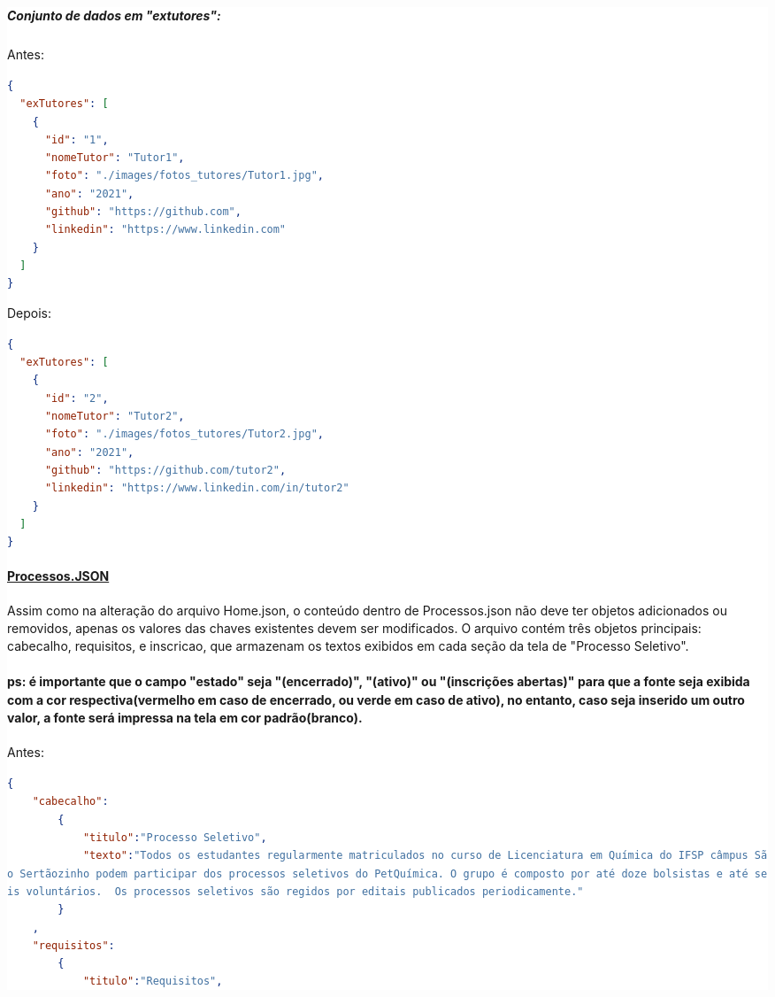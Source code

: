 
##### Conjunto de dados em "**extutores**":

Antes:

```json
{
  "exTutores": [
    {
      "id": "1",
      "nomeTutor": "Tutor1",
      "foto": "./images/fotos_tutores/Tutor1.jpg",
      "ano": "2021",
      "github": "https://github.com",
      "linkedin": "https://www.linkedin.com"
    }
  ]
}
```

Depois:

```json
{
  "exTutores": [
    {
      "id": "2",
      "nomeTutor": "Tutor2",
      "foto": "./images/fotos_tutores/Tutor2.jpg",
      "ano": "2021",
      "github": "https://github.com/tutor2",
      "linkedin": "https://www.linkedin.com/in/tutor2"
    }
  ]
}
```

#### [Processos.JSON](https://github.com/pet-ads/homepage-pet-qui/blob/main/public/data/processos.json)

Assim como na alteração do arquivo Home.json, o conteúdo dentro de Processos.json não deve ter objetos adicionados ou removidos, apenas os valores das chaves existentes devem ser modificados. O arquivo contém três objetos principais: cabecalho, requisitos, e inscricao, que armazenam os textos exibidos em cada seção da tela de "Processo Seletivo".

#### ps: é importante que o campo "estado" seja "(encerrado)", "(ativo)" ou "(inscrições abertas)" para que a fonte seja exibida com a cor respectiva(vermelho em caso de encerrado, ou verde em caso de ativo), no entanto, caso seja inserido um outro valor, a fonte será impressa na tela em cor padrão(branco). 

Antes:

```json
{
    "cabecalho":
        {
            "titulo":"Processo Seletivo",
            "texto":"Todos os estudantes regularmente matriculados no curso de Licenciatura em Química do IFSP câmpus São Sertãozinho podem participar dos processos seletivos do PetQuímica. O grupo é composto por até doze bolsistas e até seis voluntários.  Os processos seletivos são regidos por editais publicados periodicamente."
        }
    ,
    "requisitos":
        {
            "titulo":"Requisitos",
```